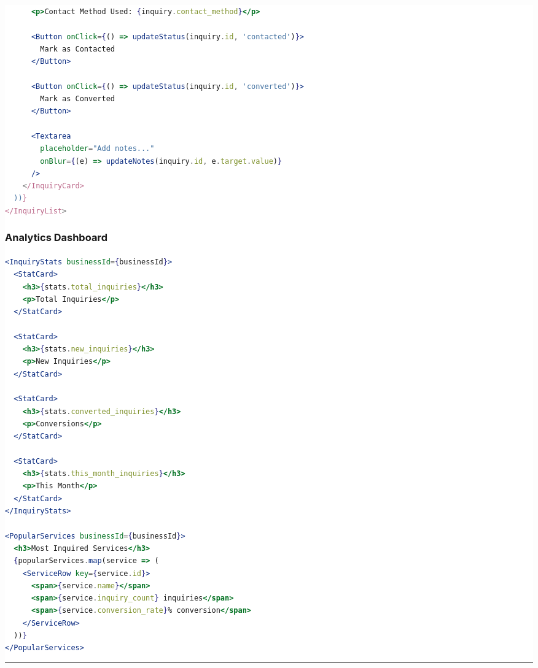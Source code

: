 ```jsx
      <p>Contact Method Used: {inquiry.contact_method}</p>
      
      <Button onClick={() => updateStatus(inquiry.id, 'contacted')}>
        Mark as Contacted
      </Button>
      
      <Button onClick={() => updateStatus(inquiry.id, 'converted')}>
        Mark as Converted
      </Button>
      
      <Textarea 
        placeholder="Add notes..."
        onBlur={(e) => updateNotes(inquiry.id, e.target.value)}
      />
    </InquiryCard>
  ))}
</InquiryList>
```

### Analytics Dashboard

```jsx
<InquiryStats businessId={businessId}>
  <StatCard>
    <h3>{stats.total_inquiries}</h3>
    <p>Total Inquiries</p>
  </StatCard>
  
  <StatCard>
    <h3>{stats.new_inquiries}</h3>
    <p>New Inquiries</p>
  </StatCard>
  
  <StatCard>
    <h3>{stats.converted_inquiries}</h3>
    <p>Conversions</p>
  </StatCard>
  
  <StatCard>
    <h3>{stats.this_month_inquiries}</h3>
    <p>This Month</p>
  </StatCard>
</InquiryStats>

<PopularServices businessId={businessId}>
  <h3>Most Inquired Services</h3>
  {popularServices.map(service => (
    <ServiceRow key={service.id}>
      <span>{service.name}</span>
      <span>{service.inquiry_count} inquiries</span>
      <span>{service.conversion_rate}% conversion</span>
    </ServiceRow>
  ))}
</PopularServices>
```

---